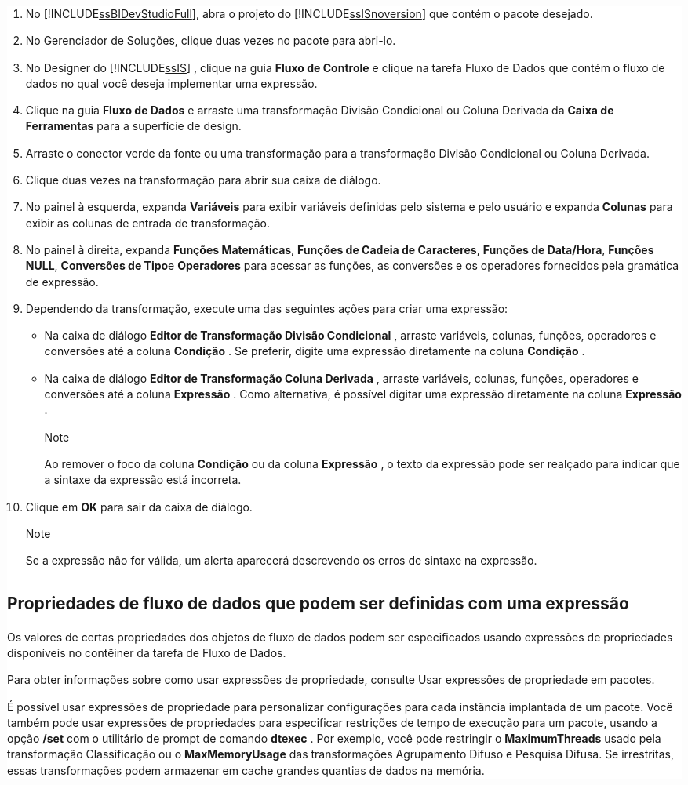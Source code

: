 1.  No [!INCLUDE[ssBIDevStudioFull](../../includes/ssbidevstudiofull-md.md)], abra o projeto do [!INCLUDE[ssISnoversion](../../includes/ssisnoversion-md.md)] que contém o pacote desejado.  
  
2.  No Gerenciador de Soluções, clique duas vezes no pacote para abri-lo.  
  
3.  No Designer do [!INCLUDE[ssIS](../../includes/ssis-md.md)] , clique na guia **Fluxo de Controle** e clique na tarefa Fluxo de Dados que contém o fluxo de dados no qual você deseja implementar uma expressão.  
  
4.  Clique na guia **Fluxo de Dados** e arraste uma transformação Divisão Condicional ou Coluna Derivada da **Caixa de Ferramentas** para a superfície de design.  
  
5.  Arraste o conector verde da fonte ou uma transformação para a transformação Divisão Condicional ou Coluna Derivada.  
  
6.  Clique duas vezes na transformação para abrir sua caixa de diálogo.  
  
7.  No painel à esquerda, expanda **Variáveis** para exibir variáveis definidas pelo sistema e pelo usuário e expanda **Colunas** para exibir as colunas de entrada de transformação.  
  
8.  No painel à direita, expanda **Funções Matemáticas**, **Funções de Cadeia de Caracteres**, **Funções de Data/Hora**, **Funções NULL**, **Conversões de Tipo**e **Operadores** para acessar as funções, as conversões e os operadores fornecidos pela gramática de expressão.  
  
9. Dependendo da transformação, execute uma das seguintes ações para criar uma expressão:  
  
    -   Na caixa de diálogo **Editor de Transformação Divisão Condicional** , arraste variáveis, colunas, funções, operadores e conversões até a coluna **Condição** . Se preferir, digite uma expressão diretamente na coluna **Condição** .  
  
    -   Na caixa de diálogo **Editor de Transformação Coluna Derivada** , arraste variáveis, colunas, funções, operadores e conversões até a coluna **Expressão** . Como alternativa, é possível digitar uma expressão diretamente na coluna **Expressão** .  
  
        > [!NOTE]  
        >  Ao remover o foco da coluna **Condição** ou da coluna **Expressão** , o texto da expressão pode ser realçado para indicar que a sintaxe da expressão está incorreta.  
  
10. Clique em **OK** para sair da caixa de diálogo.  
  
    > [!NOTE]  
    >  Se a expressão não for válida, um alerta aparecerá descrevendo os erros de sintaxe na expressão.  

## <a name="data-flow-properties-that-you-can-set-with-an-expression"></a>Propriedades de fluxo de dados que podem ser definidas com uma expressão
Os valores de certas propriedades dos objetos de fluxo de dados podem ser especificados usando expressões de propriedades disponíveis no contêiner da tarefa de Fluxo de Dados.  
  
 Para obter informações sobre como usar expressões de propriedade, consulte [Usar expressões de propriedade em pacotes](../../integration-services/expressions/use-property-expressions-in-packages.md).  
  
 É possível usar expressões de propriedade para personalizar configurações para cada instância implantada de um pacote. Você também pode usar expressões de propriedades para especificar restrições de tempo de execução para um pacote, usando a opção **/set** com o utilitário de prompt de comando **dtexec** . Por exemplo, você pode restringir o **MaximumThreads** usado pela transformação Classificação ou o **MaxMemoryUsage** das transformações Agrupamento Difuso e Pesquisa Difusa. Se irrestritas, essas transformações podem armazenar em cache grandes quantias de dados na memória.  
  